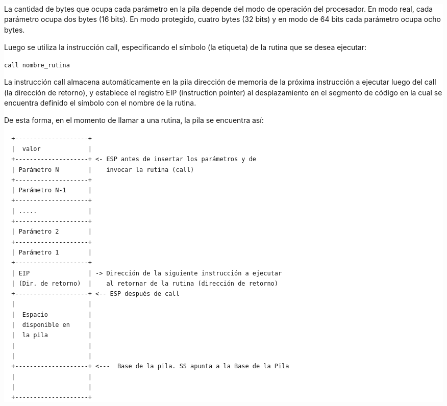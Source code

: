 
La cantidad de bytes que ocupa cada parámetro en la pila depende del modo de operación del procesador. En modo real, cada parámetro ocupa dos bytes (16 bits). En modo protegido, cuatro bytes (32 bits) y en modo de 64 bits cada parámetro ocupa ocho bytes.

Luego se utiliza la instrucción call, especificando el símbolo (la etiqueta) de la rutina que se desea ejecutar:

    call nombre_rutina


La instrucción call almacena automáticamente en la pila dirección de memoria de la próxima instrucción a ejecutar luego del call (la dirección de retorno), y establece el registro EIP (instruction pointer) al desplazamiento en el segmento de código en la cual se encuentra definido el símbolo con el nombre de la rutina.

De esta forma, en el momento de llamar a una rutina, la pila se encuentra así:

      +--------------------+    
      |  valor             |                                       
      +--------------------+ <- ESP antes de insertar los parámetros y de
      | Parámetro N        |    invocar la rutina (call)
      +--------------------+     
      | Parámetro N-1      |     
      +--------------------+
      | .....              |  
      +--------------------+
      | Parámetro 2        |  
      +--------------------+
      | Parámetro 1        |  
      +--------------------+
      | EIP                | -> Dirección de la siguiente instrucción a ejecutar
      | (Dir. de retorno)  |    al retornar de la rutina (dirección de retorno)
      +--------------------+ <-- ESP después de call                           
      |                    |                              
      |  Espacio           |
      |  disponible en     |
      |  la pila           |
      |                    |
      |                    |
      +--------------------+ <---  Base de la pila. SS apunta a la Base de la Pila
      |                    |
      |                    |
      +--------------------+
